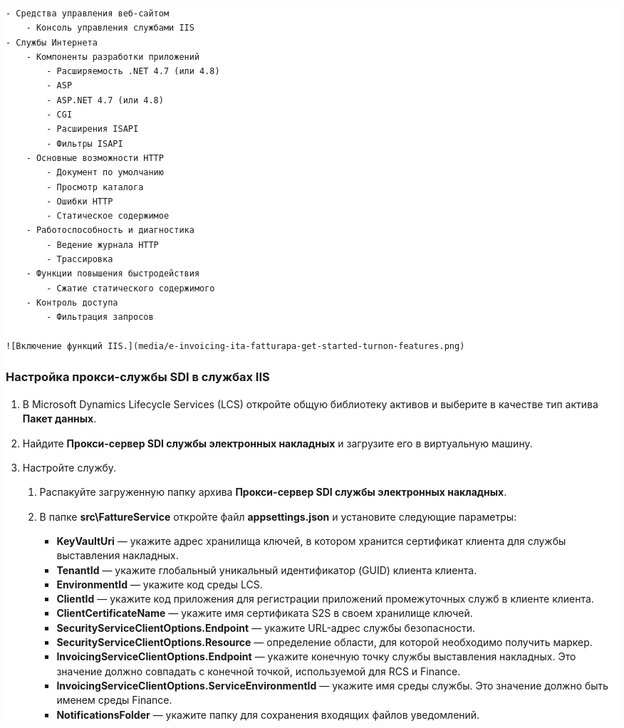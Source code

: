     - Средства управления веб-сайтом
        - Консоль управления службами IIS
    - Службы Интернета
        - Компоненты разработки приложений
            - Расширяемость .NET 4.7 (или 4.8)
            - ASP
            - ASP.NET 4.7 (или 4.8)
            - CGI
            - Расширения ISAPI
            - Фильтры ISAPI
        - Основные возможности HTTP
            - Документ по умолчанию
            - Просмотр каталога
            - Ошибки HTTP
            - Статическое содержимое
        - Работоспособность и диагностика
            - Ведение журнала HTTP
            - Трассировка
        - Функции повышения быстродействия
            - Сжатие статического содержимого
        - Контроль доступа
            - Фильтрация запросов

    ![Включение функций IIS.](media/e-invoicing-ita-fatturapa-get-started-turnon-features.png)

### <a name="set-up-the-sdi-proxy-service-in-iis"></a>Настройка прокси-службы SDI в службах IIS

1. В Microsoft Dynamics Lifecycle Services (LCS) откройте общую библиотеку активов и выберите в качестве тип актива **Пакет данных**.
2. Найдите **Прокси-сервер SDI службы электронных накладных** и загрузите его в виртуальную машину.
3. Настройте службу.

    1. Распакуйте загруженную папку архива **Прокси-сервер SDI службы электронных накладных**.
    2. В папке **src\\FattureService** откройте файл **appsettings.json** и установите следующие параметры:

        - **KeyVaultUri** — укажите адрес хранилища ключей, в котором хранится сертификат клиента для службы выставления накладных.
        - **TenantId** — укажите глобальный уникальный идентификатор (GUID) клиента клиента.
        - **EnvironmentId** — укажите код среды LCS.
        - **ClientId** — укажите код приложения для регистрации приложений промежуточных служб в клиенте клиента.
        - **ClientCertificateName** — укажите имя сертификата S2S в своем хранилище ключей.
        - **SecurityServiceClientOptions.Endpoint** — укажите URL-адрес службы безопасности.
        - **SecurityServiceClientOptions.Resource** — определение области, для которой необходимо получить маркер.
        - **InvoicingServiceClientOptions.Endpoint** — укажите конечную точку службы выставления накладных. Это значение должно совпадать с конечной точкой, используемой для RCS и Finance.
        - **InvoicingServiceClientOptions.ServiceEnvironmentId** — укажите имя среды службы. Это значение должно быть именем среды Finance.
        - **NotificationsFolder** — укажите папку для сохранения входящих файлов уведомлений.
